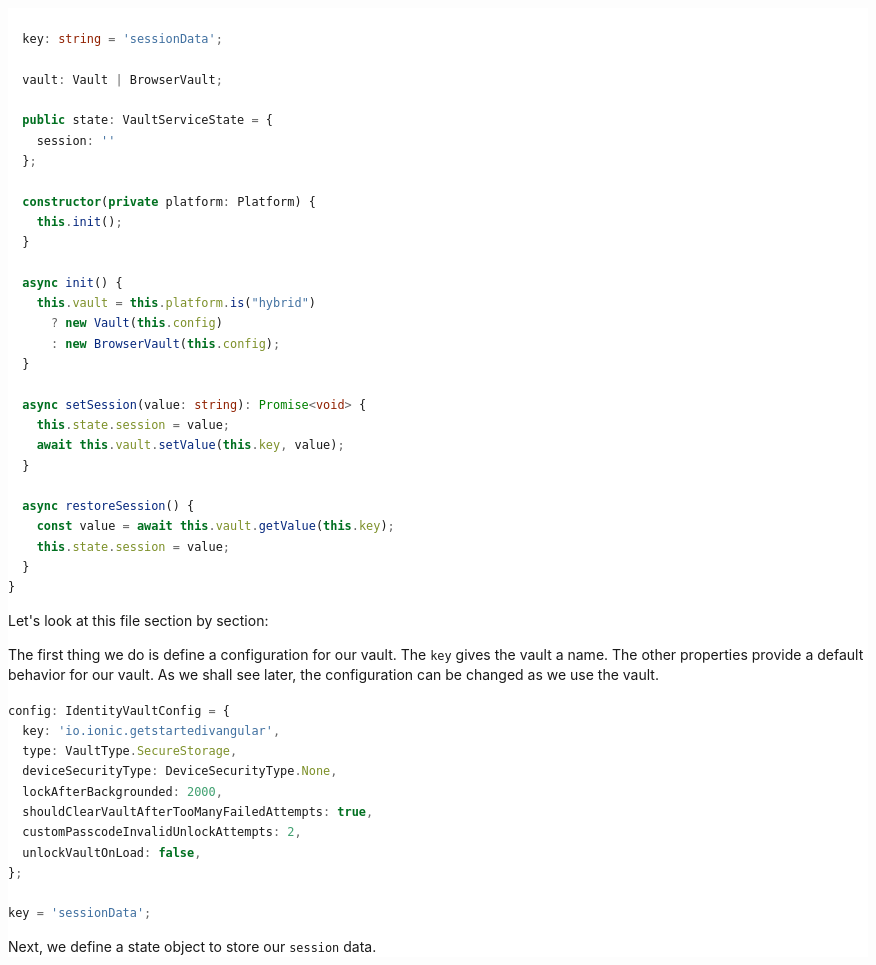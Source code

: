 ```TypeScript

  key: string = 'sessionData';

  vault: Vault | BrowserVault;

  public state: VaultServiceState = {
    session: ''
  };

  constructor(private platform: Platform) {
    this.init();
  }

  async init() {
    this.vault = this.platform.is("hybrid")
      ? new Vault(this.config)
      : new BrowserVault(this.config);
  }

  async setSession(value: string): Promise<void> {
    this.state.session = value;
    await this.vault.setValue(this.key, value);
  }

  async restoreSession() {
    const value = await this.vault.getValue(this.key);
    this.state.session = value;
  }
}
```

Let's look at this file section by section:

The first thing we do is define a configuration for our vault. The `key` gives the vault a name. The other properties provide a default behavior for our vault. As we shall see later, the configuration can be changed as we use the vault.

```TypeScript
config: IdentityVaultConfig = {
  key: 'io.ionic.getstartedivangular',
  type: VaultType.SecureStorage,
  deviceSecurityType: DeviceSecurityType.None,
  lockAfterBackgrounded: 2000,
  shouldClearVaultAfterTooManyFailedAttempts: true,
  customPasscodeInvalidUnlockAttempts: 2,
  unlockVaultOnLoad: false,
};

key = 'sessionData';
```

Next, we define a state object to store our `session` data.
